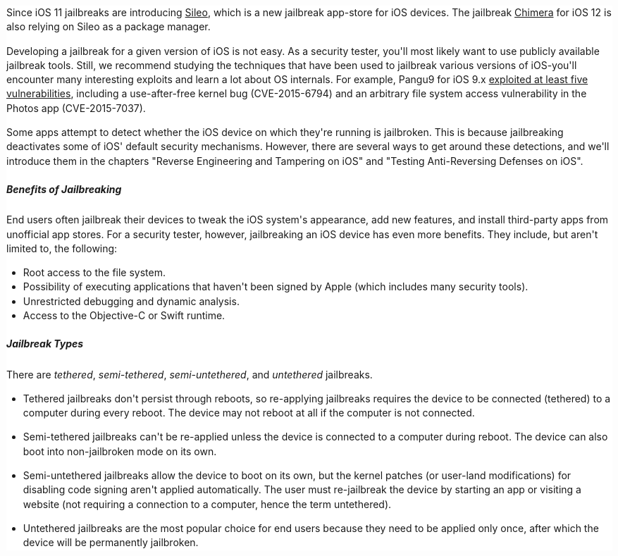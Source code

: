 Since iOS 11 jailbreaks are introducing
[Sileo](https://cydia-app.com/sileo/ "Sileo"), which is a new jailbreak
app-store for iOS devices. The jailbreak
[Chimera](https://chimera.sh/ "Chimera") for iOS 12 is also relying on Sileo as
a package manager.

Developing a jailbreak for a given version of iOS is not easy. As a security
tester, you'll most likely want to use publicly available jailbreak tools.
Still, we recommend studying the techniques that have been used to jailbreak
various versions of iOS-you'll encounter many interesting exploits and learn a
lot about OS internals. For example, Pangu9 for iOS 9.x
[exploited at least five vulnerabilities](https://www.theiphonewiki.com/wiki/Jailbreak_Exploits "Jailbreak Exploits"),
including a use-after-free kernel bug (CVE-2015-6794) and an arbitrary file
system access vulnerability in the Photos app (CVE-2015-7037).

Some apps attempt to detect whether the iOS device on which they're running is
jailbroken. This is because jailbreaking deactivates some of iOS' default
security mechanisms. However, there are several ways to get around these
detections, and we'll introduce them in the chapters "Reverse Engineering and
Tampering on iOS" and "Testing Anti-Reversing Defenses on iOS".

##### Benefits of Jailbreaking

End users often jailbreak their devices to tweak the iOS system's appearance,
add new features, and install third-party apps from unofficial app stores. For a
security tester, however, jailbreaking an iOS device has even more benefits.
They include, but aren't limited to, the following:

- Root access to the file system.
- Possibility of executing applications that haven't been signed by Apple (which
  includes many security tools).
- Unrestricted debugging and dynamic analysis.
- Access to the Objective-C or Swift runtime.

##### Jailbreak Types

There are _tethered_, _semi-tethered_, _semi-untethered_, and _untethered_
jailbreaks.

- Tethered jailbreaks don't persist through reboots, so re-applying jailbreaks
  requires the device to be connected (tethered) to a computer during every
  reboot. The device may not reboot at all if the computer is not connected.

- Semi-tethered jailbreaks can't be re-applied unless the device is connected to
  a computer during reboot. The device can also boot into non-jailbroken mode on
  its own.

- Semi-untethered jailbreaks allow the device to boot on its own, but the kernel
  patches (or user-land modifications) for disabling code signing aren't applied
  automatically. The user must re-jailbreak the device by starting an app or
  visiting a website (not requiring a connection to a computer, hence the term
  untethered).

- Untethered jailbreaks are the most popular choice for end users because they
  need to be applied only once, after which the device will be permanently
  jailbroken.
